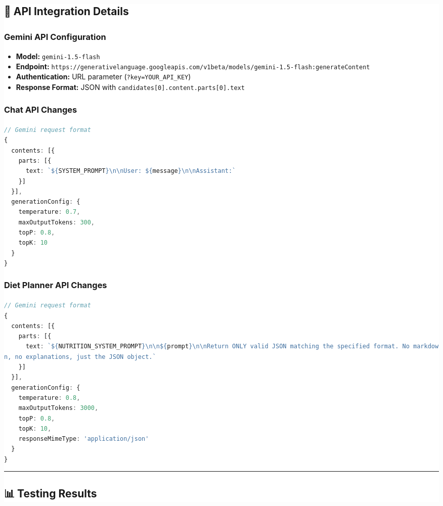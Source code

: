 
## 🚀 API Integration Details

### Gemini API Configuration
- **Model:** `gemini-1.5-flash`
- **Endpoint:** `https://generativelanguage.googleapis.com/v1beta/models/gemini-1.5-flash:generateContent`
- **Authentication:** URL parameter (`?key=YOUR_API_KEY`)
- **Response Format:** JSON with `candidates[0].content.parts[0].text`

### Chat API Changes
```typescript
// Gemini request format
{
  contents: [{
    parts: [{
      text: `${SYSTEM_PROMPT}\n\nUser: ${message}\n\nAssistant:`
    }]
  }],
  generationConfig: {
    temperature: 0.7,
    maxOutputTokens: 300,
    topP: 0.8,
    topK: 10
  }
}
```

### Diet Planner API Changes
```typescript
// Gemini request format
{
  contents: [{
    parts: [{
      text: `${NUTRITION_SYSTEM_PROMPT}\n\n${prompt}\n\nReturn ONLY valid JSON matching the specified format. No markdown, no explanations, just the JSON object.`
    }]
  }],
  generationConfig: {
    temperature: 0.8,
    maxOutputTokens: 3000,
    topP: 0.8,
    topK: 10,
    responseMimeType: 'application/json'
  }
}
```

---

## 📊 Testing Results
